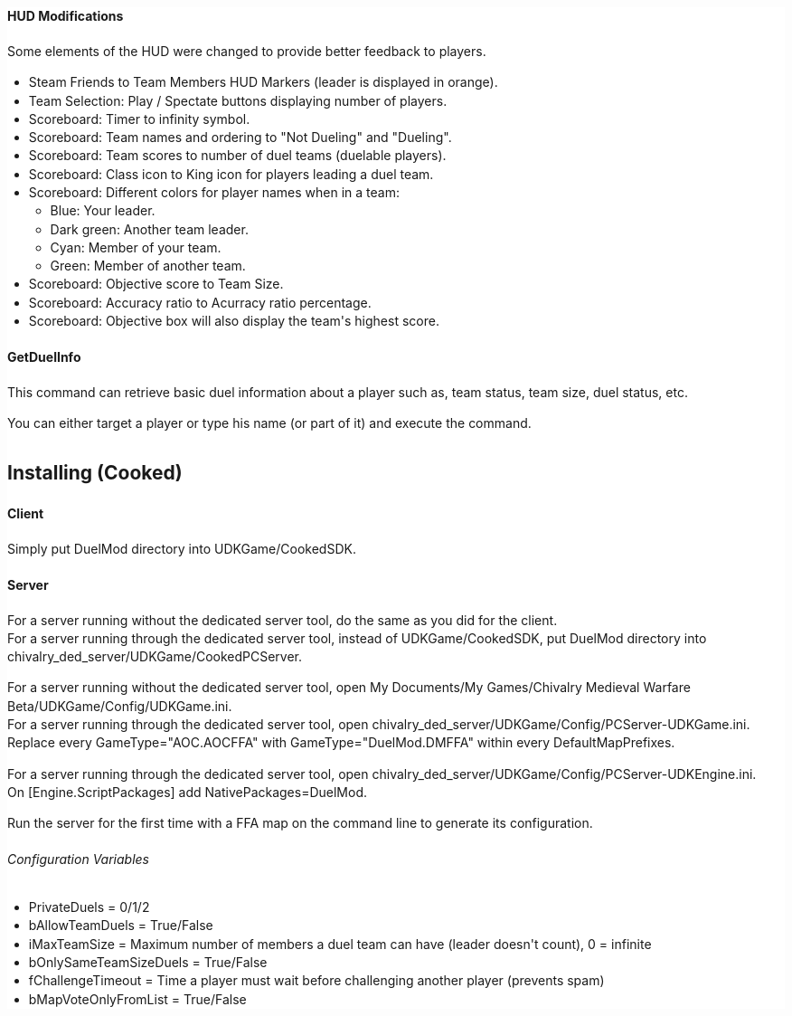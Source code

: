 #### HUD Modifications ####

Some elements of the HUD were changed to provide better feedback to players.

* Steam Friends to Team Members HUD Markers (leader is displayed in orange).
* Team Selection: Play / Spectate buttons displaying number of players.
* Scoreboard: Timer to infinity symbol.
* Scoreboard: Team names and ordering to "Not Dueling" and "Dueling".
* Scoreboard: Team scores to number of duel teams (duelable players).
* Scoreboard: Class icon to King icon for players leading a duel team.
* Scoreboard: Different colors for player names when in a team:
  * Blue: Your leader.
  * Dark green: Another team leader.
  * Cyan: Member of your team.
  * Green: Member of another team.
* Scoreboard: Objective score to Team Size.
* Scoreboard: Accuracy ratio to Acurracy ratio percentage.
* Scoreboard: Objective box will also display the team's highest score.

#### GetDuelInfo ####

This command can retrieve basic duel information about a player such as, team status, team size, duel status, etc.

You can either target a player or type his name (or part of it) and execute the command.

## Installing (Cooked) ##

#### Client ####

Simply put DuelMod directory into UDKGame/CookedSDK.

#### Server ####

For a server running without the dedicated server tool, do the same as you did for the client.  
For a server running through the dedicated server tool, instead of UDKGame/CookedSDK, put DuelMod directory into chivalry_ded_server/UDKGame/CookedPCServer.

For a server running without the dedicated server tool, open My Documents/My Games/Chivalry Medieval Warfare Beta/UDKGame/Config/UDKGame.ini.  
For a server running through the dedicated server tool, open chivalry_ded_server/UDKGame/Config/PCServer-UDKGame.ini.  
Replace every GameType="AOC.AOCFFA" with GameType="DuelMod.DMFFA" within every DefaultMapPrefixes.

For a server running through the dedicated server tool, open chivalry_ded_server/UDKGame/Config/PCServer-UDKEngine.ini.  
On [Engine.ScriptPackages] add NativePackages=DuelMod.

Run the server for the first time with a FFA map on the command line to generate its configuration.

###### Configuration Variables ######

* PrivateDuels = 0/1/2
* bAllowTeamDuels = True/False
* iMaxTeamSize = Maximum number of members a duel team can have (leader doesn't count), 0 = infinite
* bOnlySameTeamSizeDuels = True/False
* fChallengeTimeout = Time a player must wait before challenging another player (prevents spam)
* bMapVoteOnlyFromList = True/False
